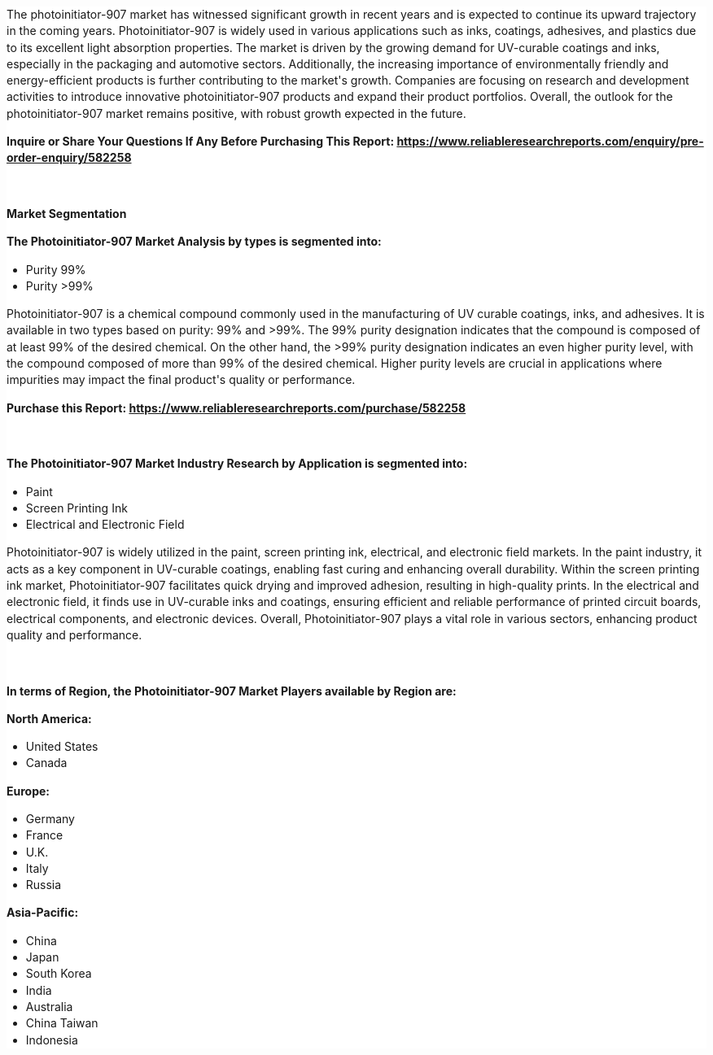 <p><p>The photoinitiator-907 market has witnessed significant growth in recent years and is expected to continue its upward trajectory in the coming years. Photoinitiator-907 is widely used in various applications such as inks, coatings, adhesives, and plastics due to its excellent light absorption properties. The market is driven by the growing demand for UV-curable coatings and inks, especially in the packaging and automotive sectors. Additionally, the increasing importance of environmentally friendly and energy-efficient products is further contributing to the market's growth. Companies are focusing on research and development activities to introduce innovative photoinitiator-907 products and expand their product portfolios. Overall, the outlook for the photoinitiator-907 market remains positive, with robust growth expected in the future.</p></p>
<p><strong>Inquire or Share Your Questions If Any Before Purchasing This Report: <a href="https://www.reliableresearchreports.com/enquiry/pre-order-enquiry/582258">https://www.reliableresearchreports.com/enquiry/pre-order-enquiry/582258</a></strong></p>
<p>&nbsp;</p>
<p><strong>Market Segmentation</strong></p>
<p><strong>The Photoinitiator-907 Market Analysis by types is segmented into:</strong></p>
<p><ul><li>Purity 99%</li><li>Purity >99%</li></ul></p>
<p><p>Photoinitiator-907 is a chemical compound commonly used in the manufacturing of UV curable coatings, inks, and adhesives. It is available in two types based on purity: 99% and >99%. The 99% purity designation indicates that the compound is composed of at least 99% of the desired chemical. On the other hand, the >99% purity designation indicates an even higher purity level, with the compound composed of more than 99% of the desired chemical. Higher purity levels are crucial in applications where impurities may impact the final product's quality or performance.</p></p>
<p><strong>Purchase this Report:&nbsp;<a href="https://www.reliableresearchreports.com/purchase/582258">https://www.reliableresearchreports.com/purchase/582258</a></strong></p>
<p>&nbsp;</p>
<p><strong>The Photoinitiator-907 Market Industry Research by Application is segmented into:</strong></p>
<p><ul><li>Paint</li><li>Screen Printing Ink</li><li>Electrical and Electronic Field</li></ul></p>
<p><p>Photoinitiator-907 is widely utilized in the paint, screen printing ink, electrical, and electronic field markets. In the paint industry, it acts as a key component in UV-curable coatings, enabling fast curing and enhancing overall durability. Within the screen printing ink market, Photoinitiator-907 facilitates quick drying and improved adhesion, resulting in high-quality prints. In the electrical and electronic field, it finds use in UV-curable inks and coatings, ensuring efficient and reliable performance of printed circuit boards, electrical components, and electronic devices. Overall, Photoinitiator-907 plays a vital role in various sectors, enhancing product quality and performance.</p></p>
<p>&nbsp;</p>
<p><strong>In terms of Region, the Photoinitiator-907 Market Players available by Region are:</strong></p>
<p>
    <p> <strong> North America: </strong>
        <ul>
            <li>United States</li>
            <li>Canada</li>
        </ul>
        </p> 
    <p> <strong> Europe: </strong>
        <ul>
            <li>Germany</li>
            <li>France</li>
            <li>U.K.</li>
            <li>Italy</li>
            <li>Russia</li>
        </ul>
        </p> 
    <p> <strong> Asia-Pacific: </strong>
        <ul>
            <li>China</li>
            <li>Japan</li>
            <li>South Korea</li>
            <li>India</li>
            <li>Australia</li>
            <li>China Taiwan</li>
            <li>Indonesia</li>